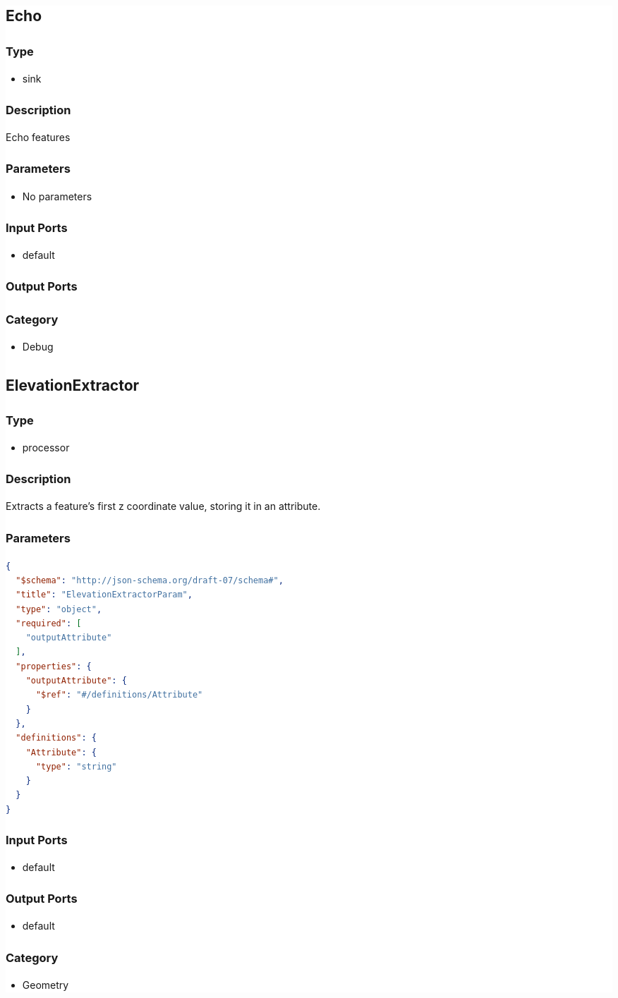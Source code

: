 ## Echo
### Type
* sink
### Description
Echo features
### Parameters
* No parameters
### Input Ports
* default
### Output Ports
### Category
* Debug

## ElevationExtractor
### Type
* processor
### Description
Extracts a feature’s first z coordinate value, storing it in an attribute.
### Parameters
```json
{
  "$schema": "http://json-schema.org/draft-07/schema#",
  "title": "ElevationExtractorParam",
  "type": "object",
  "required": [
    "outputAttribute"
  ],
  "properties": {
    "outputAttribute": {
      "$ref": "#/definitions/Attribute"
    }
  },
  "definitions": {
    "Attribute": {
      "type": "string"
    }
  }
}
```
### Input Ports
* default
### Output Ports
* default
### Category
* Geometry

